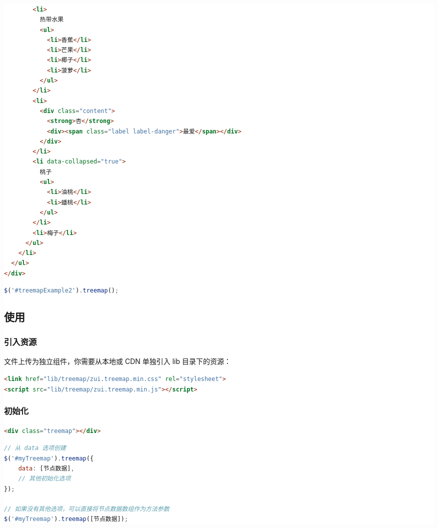 ```html
        <li>
          热带水果
          <ul>
            <li>香蕉</li>
            <li>芒果</li>
            <li>椰子</li>
            <li>菠萝</li>
          </ul>
        </li>
        <li>
          <div class="content">
            <strong>杏</strong>
            <div><span class="label label-danger">最爱</span></div>
          </div>
        </li>
        <li data-collapsed="true">
          桃子
          <ul>
            <li>油桃</li>
            <li>蟠桃</li>
          </ul>
        </li>
        <li>梅子</li>
      </ul>
    </li>
  </ul>
</div>
```

```js
$('#treemapExample2').treemap();
```

## 使用

### 引入资源

文件上传为独立组件，你需要从本地或 CDN 单独引入 lib 目录下的资源：

```html
<link href="lib/treemap/zui.treemap.min.css" rel="stylesheet">
<script src="lib/treemap/zui.treemap.min.js"></script>
```

### 初始化

```html
<div class="treemap"></div>
```

```js
// 从 data 选项创建
$('#myTreemap').treemap({
    data: [节点数据],
    // 其他初始化选项
});

// 如果没有其他选项，可以直接将节点数据数组作为方法参数
$('#myTreemap').treemap([节点数据]);
```
